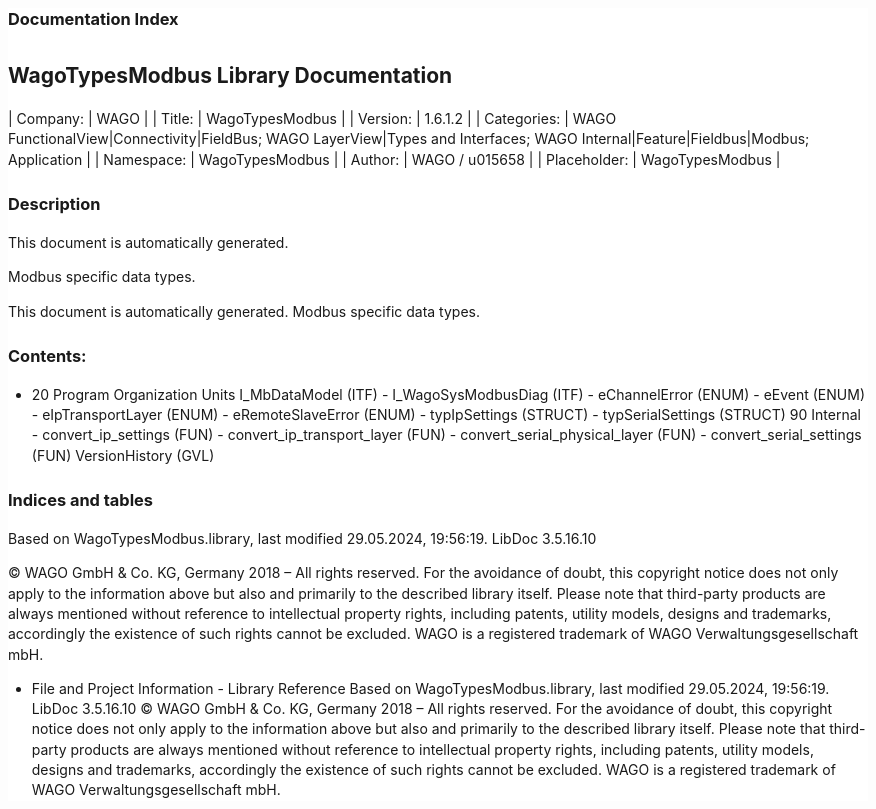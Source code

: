 ### Documentation Index


## WagoTypesModbus Library Documentation


| Company: | WAGO |
| Title: | WagoTypesModbus |
| Version: | 1.6.1.2 |
| Categories: | WAGO FunctionalView\|Connectivity\|FieldBus; WAGO LayerView\|Types and Interfaces; WAGO Internal\|Feature\|Fieldbus\|Modbus; Application |
| Namespace: | WagoTypesModbus |
| Author: | WAGO / u015658 |
| Placeholder: | WagoTypesModbus |

### Description


This document is automatically generated.

Modbus specific data types.

This document is automatically generated. Modbus specific data types.

### Contents:


- 20 Program Organization Units I_MbDataModel (ITF) - I_WagoSysModbusDiag (ITF) - eChannelError (ENUM) - eEvent (ENUM) - eIpTransportLayer (ENUM) - eRemoteSlaveError (ENUM) - typIpSettings (STRUCT) - typSerialSettings (STRUCT) 90 Internal - convert_ip_settings (FUN) - convert_ip_transport_layer (FUN) - convert_serial_physical_layer (FUN) - convert_serial_settings (FUN) VersionHistory (GVL)

### Indices and tables


Based on WagoTypesModbus.library, last modified 29.05.2024, 19:56:19. LibDoc 3.5.16.10

© WAGO GmbH & Co. KG, Germany 2018 – All rights reserved. For the avoidance of doubt, this copyright notice does not only apply to the information above but also and primarily to the described library itself. Please note that third-party products are always mentioned without reference to intellectual property rights, including patents, utility models, designs and trademarks, accordingly the existence of such rights cannot be excluded. WAGO is a registered trademark of WAGO Verwaltungsgesellschaft mbH.

- File and Project Information - Library Reference Based on WagoTypesModbus.library, last modified 29.05.2024, 19:56:19. LibDoc 3.5.16.10 © WAGO GmbH & Co. KG, Germany 2018 – All rights reserved. For the avoidance of doubt, this copyright notice does not only apply to the information above but also and primarily to the described library itself. Please note that third-party products are always mentioned without reference to intellectual property rights, including patents, utility models, designs and trademarks, accordingly the existence of such rights cannot be excluded. WAGO is a registered trademark of WAGO Verwaltungsgesellschaft mbH.
